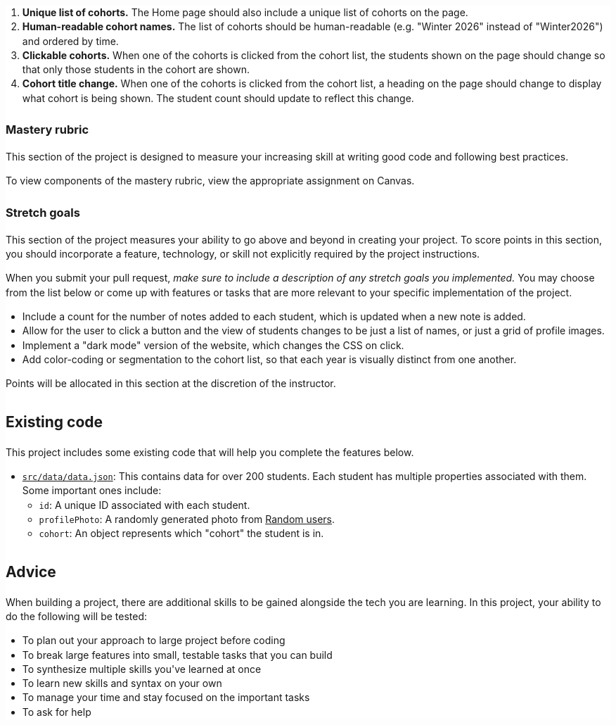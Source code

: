 1. **Unique list of cohorts.** The Home page should also include a unique list of cohorts on the page.
1. **Human-readable cohort names.** The list of cohorts should be human-readable (e.g. "Winter 2026" instead of "Winter2026") and ordered by time.
1. **Clickable cohorts.** When one of the cohorts is clicked from the cohort list, the students shown on the page should change so that only those students in the cohort are shown.
1. **Cohort title change.** When one of the cohorts is clicked from the cohort list, a heading on the page should change to display what cohort is being shown. The student count should update to reflect this change.

### Mastery rubric

This section of the project is designed to measure your increasing skill at writing good code and following best practices.

To view components of the mastery rubric, view the appropriate assignment on Canvas.

### Stretch goals

This section of the project measures your ability to go above and beyond in creating your project. To score points in this section, you should incorporate a feature, technology, or skill not explicitly required by the project instructions.

When you submit your pull request, _make sure to include a description of any stretch goals you implemented._ You may choose from the list below or come up with features or tasks that are more relevant to your specific implementation of the project.

- Include a count for the number of notes added to each student, which is updated when a new note is added.
- Allow for the user to click a button and the view of students changes to be just a list of names, or just a grid of profile images.
- Implement a "dark mode" version of the website, which changes the CSS on click.
- Add color-coding or segmentation to the cohort list, so that each year is visually distinct from one another.

Points will be allocated in this section at the discretion of the instructor.

## Existing code

This project includes some existing code that will help you complete the features below.

- [`src/data/data.json`](./src/data/data.json): This contains data for over 200 students. Each student has multiple properties associated with them. Some important ones include:
  - `id`: A unique ID associated with each student.
  - `profilePhoto`: A randomly generated photo from [Random users](https://xsgames.co/randomusers/).
  - `cohort`: An object represents which "cohort" the student is in.

## Advice

When building a project, there are additional skills to be gained alongside the tech you are learning. In this project, your ability to do the following will be tested:

- To plan out your approach to large project before coding
- To break large features into small, testable tasks that you can build
- To synthesize multiple skills you've learned at once
- To learn new skills and syntax on your own
- To manage your time and stay focused on the important tasks
- To ask for help

